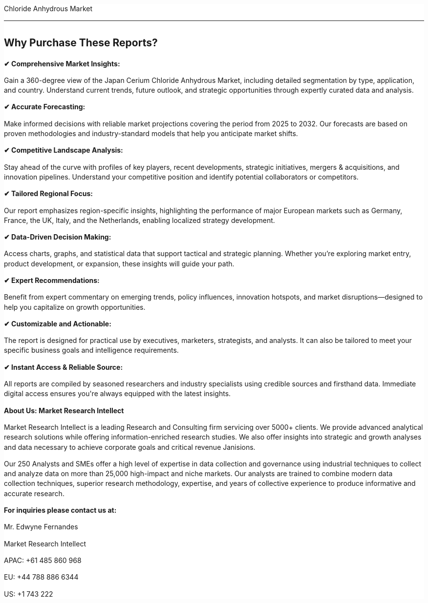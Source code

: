 Chloride Anhydrous Market</a></span></p></blockquote><hr /><h2>Why Purchase These Reports?</h2><p><strong>✔ Comprehensive Market Insights:</strong></p><p>Gain a 360-degree view of the Japan Cerium Chloride Anhydrous Market, including detailed segmentation by type, application, and country. Understand current trends, future outlook, and strategic opportunities through expertly curated data and analysis.</p><p><strong>✔ Accurate Forecasting:</strong></p><p>Make informed decisions with reliable market projections covering the period from 2025 to 2032. Our forecasts are based on proven methodologies and industry-standard models that help you anticipate market shifts.</p><p><strong>✔ Competitive Landscape Analysis:</strong></p><p>Stay ahead of the curve with profiles of key players, recent developments, strategic initiatives, mergers &amp; acquisitions, and innovation pipelines. Understand your competitive position and identify potential collaborators or competitors.</p><p><strong>✔ Tailored Regional Focus:</strong></p><p>Our report emphasizes region-specific insights, highlighting the performance of major European markets such as Germany, France, the UK, Italy, and the Netherlands, enabling localized strategy development.</p><p><strong>✔ Data-Driven Decision Making:</strong></p><p>Access charts, graphs, and statistical data that support tactical and strategic planning. Whether you&rsquo;re exploring market entry, product development, or expansion, these insights will guide your path.</p><p><strong>✔ Expert Recommendations:</strong></p><p>Benefit from expert commentary on emerging trends, policy influences, innovation hotspots, and market disruptions&mdash;designed to help you capitalize on growth opportunities.</p><p><strong>✔ Customizable and Actionable:</strong></p><p>The report is designed for practical use by executives, marketers, strategists, and analysts. It can also be tailored to meet your specific business goals and intelligence requirements.</p><p><strong>✔ Instant Access &amp; Reliable Source:</strong></p><p>All reports are compiled by seasoned researchers and industry specialists using credible sources and firsthand data. Immediate digital access ensures you're always equipped with the latest insights.</p><p><strong><span class="font-[700]">About Us: Market Research Intellect</span></strong></p><p><span class="">Market Research Intellect is a leading Research and Consulting firm servicing over 5000+ clients. We provide advanced analytical research solutions while offering information-enriched research studies.&nbsp;</span>We also offer insights into strategic and growth analyses and data necessary to achieve corporate goals and critical revenue Janisions.</p><p><span class="">Our 250 Analysts and SMEs offer a high level of expertise in data collection and governance using industrial techniques to collect and analyze data on more than 25,000 high-impact and niche markets. Our analysts are trained to combine modern data collection techniques, superior research methodology, expertise, and years of collective experience to produce informative and accurate research.</span></p><p><strong>For inquiries please contact us at:</strong></p><p>Mr. Edwyne Fernandes</p><p>Market Research Intellect</p><p>APAC: +61 485 860 968</p><p>EU: +44 788 886 6344</p><p>US: +1 743 222